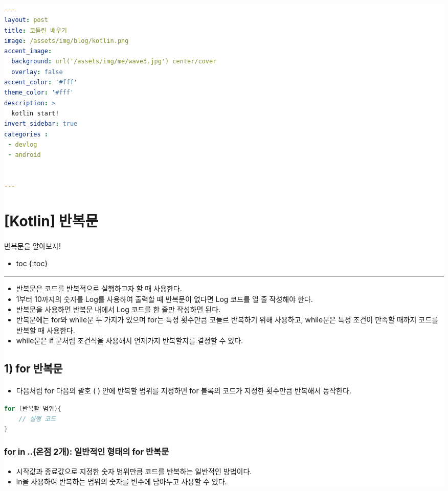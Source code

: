 ```yaml
---
layout: post
title: 코틀린 배우기
image: /assets/img/blog/kotlin.png
accent_image: 
  background: url('/assets/img/me/wave3.jpg') center/cover
  overlay: false
accent_color: '#fff'
theme_color: '#fff'
description: >
  kotlin start!
invert_sidebar: true
categories :
 - devlog	
 - android


---
```


# [Kotlin] 반복문

반복문을 알아보자!

* toc
{:toc}


---



- 반복문은 코드를 반복적으로 실행하고자 할 때 사용한다.
- 1부터 10까지의 숫자를 Log를 사용하여 출력할 때 반복문이 없다면 Log 코드를 열 줄 작성해야 한다.
- 반복문을 사용하면 반복문 내에서 Log 코드를 한 줄만 작성하면 된다.
- 반복문에는 for와 while문 두 가지가 있으며 for는 특정 횟수만큼 코들르 반복하기 위해 사용하고, while문은 특정 조건이 만족할 때까지 코드를 반복할 때 사용한다.
- while문은 if 문처럼 조건식을 사용해서 언제가지 반복할지를 결정할 수 있다.

## 1) for 반복문

- 다음처럼 for 다음의 괄호 ( ) 안에 반복할 범위를 지정하면 for 블록의 코드가 지정한 횟수만큼 반복해서 동작한다.

```kotlin
for (반복할 범위){
    // 실행 코드
}
```



### for in ..(온점 2개): 일반적인 형태의 for 반복문

- 시작값과 종료값으로 지정한 숫자 범위만큼 코드를 반복하는 일반적인 방법이다.
- in을 사용하여 반복하는 범위의 숫자를 변수에 담아두고 사용할 수 있다.
